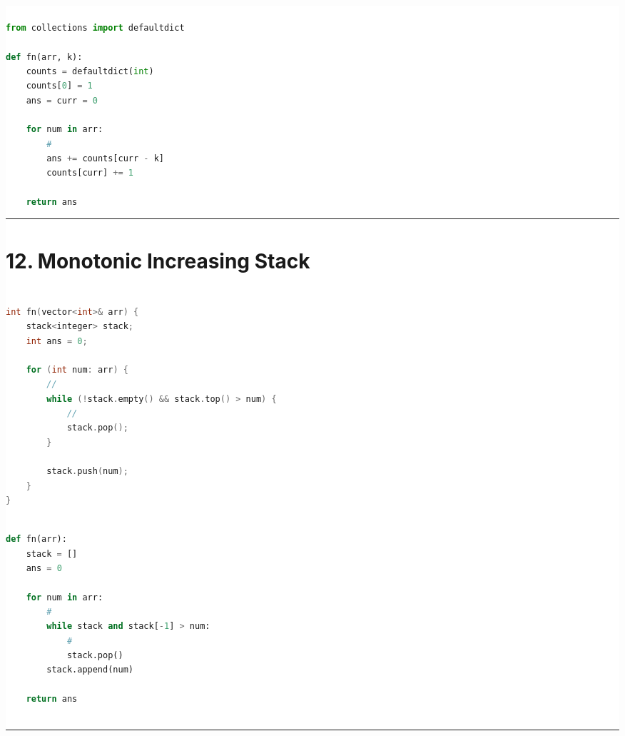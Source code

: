 ```python

from collections import defaultdict

def fn(arr, k):
    counts = defaultdict(int)
    counts[0] = 1
    ans = curr = 0

    for num in arr:
        #  
        ans += counts[curr - k]
        counts[curr] += 1
    
    return ans

```

---

# 12. Monotonic Increasing Stack

```C++

int fn(vector<int>& arr) {
    stack<integer> stack;
    int ans = 0;

    for (int num: arr) {
        //  
        while (!stack.empty() && stack.top() > num) {
            //  
            stack.pop();
        }

        stack.push(num);
    }
}
 
```

```python
def fn(arr):
    stack = []
    ans = 0

    for num in arr:
        # 
        while stack and stack[-1] > num:
            # 
            stack.pop()
        stack.append(num)
    
    return ans
 
```

---